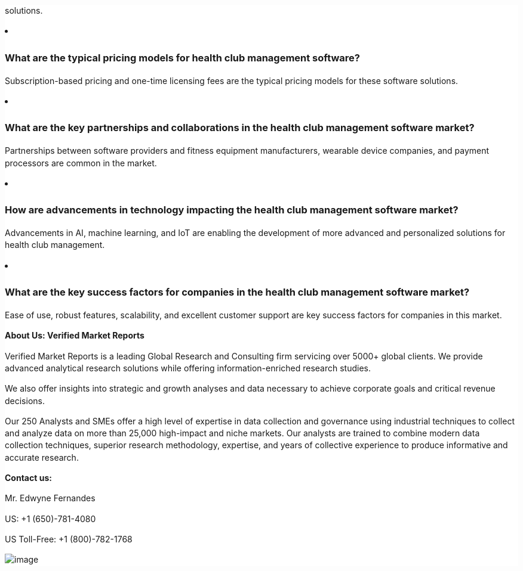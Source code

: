 solutions.</p>  </li>  <li>    <h3>What are the typical pricing models for health club management software?</h3>    <p>Subscription-based pricing and one-time licensing fees are the typical pricing models for these software solutions.</p>  </li>  <li>    <h3>What are the key partnerships and collaborations in the health club management software market?</h3>    <p>Partnerships between software providers and fitness equipment manufacturers, wearable device companies, and payment processors are common in the market.</p>  </li>  <li>    <h3>How are advancements in technology impacting the health club management software market?</h3>    <p>Advancements in AI, machine learning, and IoT are enabling the development of more advanced and personalized solutions for health club management.</p>  </li>  <li>    <h3>What are the key success factors for companies in the health club management software market?</h3>    <p>Ease of use, robust features, scalability, and excellent customer support are key success factors for companies in this market.</p>  </li></ol></body></html></h3><p id="" class=""><strong>About Us: Verified Market Reports</strong></p><p id="" class="">Verified Market Reports is a leading Global Research and Consulting firm servicing over 5000+ global clients. We provide advanced analytical research solutions while offering information-enriched research studies.</p><p id="" class="">We also offer insights into strategic and growth analyses and data necessary to achieve corporate goals and critical revenue decisions.</p><p id="" class="">Our 250 Analysts and SMEs offer a high level of expertise in data collection and governance using industrial techniques to collect and analyze data on more than 25,000 high-impact and niche markets. Our analysts are trained to combine modern data collection techniques, superior research methodology, expertise, and years of collective experience to produce informative and accurate research.</p><p id="" class=""><strong>Contact us:</strong></p><p id="" class="">Mr. Edwyne Fernandes</p><p id="" class="">US: +1 (650)-781-4080</p><p id="" class="">US Toll-Free: +1 (800)-782-1768</p>
![image](https://github.com/user-attachments/assets/6fda6148-7ce4-4b1d-ad5c-a4046fc910cb)
